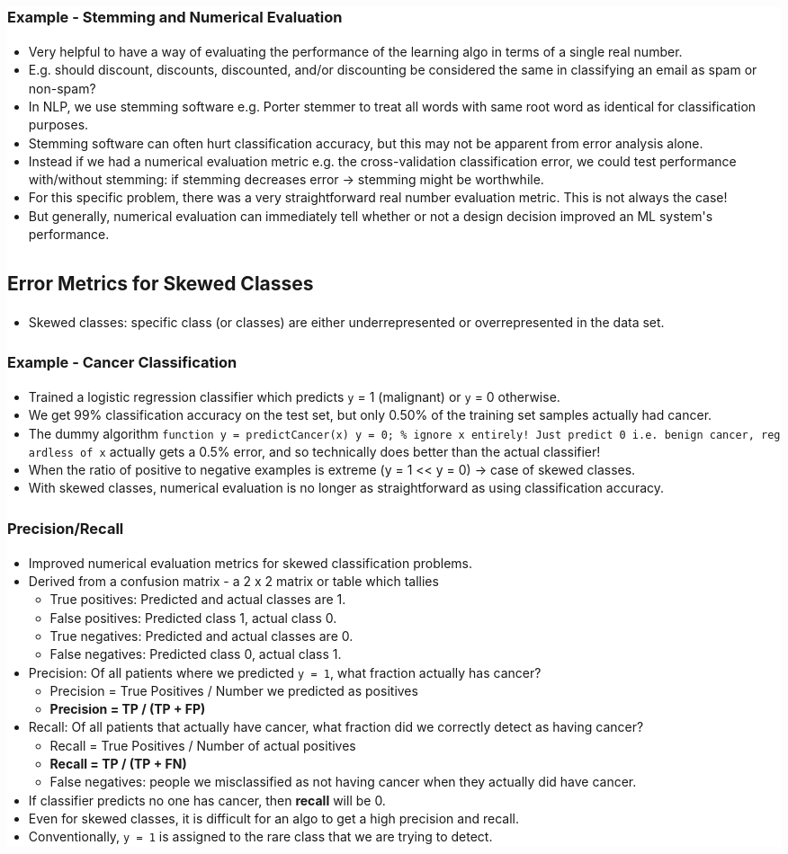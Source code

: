 ### Example - Stemming and Numerical Evaluation
- Very helpful to have a way of evaluating the performance of the learning algo in terms of a single real number. 
- E.g. should discount, discounts, discounted, and/or discounting be considered the same in classifying an email as spam or non-spam?
- In NLP, we use stemming software e.g. Porter stemmer to treat all words with same root word as identical for classification purposes.
- Stemming software can often hurt classification accuracy, but this may not be apparent from error analysis alone.
- Instead if we had a numerical evaluation metric e.g. the cross-validation classification error, we could test performance with/without stemming: if stemming decreases error -> stemming might be worthwhile.
- For this specific problem, there was a very straightforward real number evaluation metric. This is not always the case! 
- But generally, numerical evaluation can immediately tell whether or not a design decision improved an ML system's performance.

## Error Metrics for Skewed Classes
- Skewed classes: specific class (or classes) are either underrepresented or overrepresented in the data set. 

### Example - Cancer Classification
- Trained a logistic regression classifier which predicts `y` = 1 (malignant) or `y` = 0 otherwise.
- We get 99% classification accuracy on the test set, but only 0.50% of the training set samples actually had cancer.
- The dummy algorithm
`
function y = predictCancer(x)
	y = 0; % ignore x entirely! Just predict 0 i.e. benign cancer, regardless of x
`
actually gets a 0.5% error, and so technically does better than the actual classifier!
- When the ratio of positive to negative examples is extreme (y = 1 << y = 0) -> case of skewed classes. 
- With skewed classes, numerical evaluation is no longer as straightforward as using classification accuracy.

### Precision/Recall
- Improved numerical evaluation metrics for skewed classification problems. 
- Derived from a confusion matrix - a 2 x 2 matrix or table which tallies
	- True positives: Predicted and actual classes are 1.
	- False positives: Predicted class 1, actual class 0. 
	- True negatives: Predicted and actual classes are 0.
	- False negatives: Predicted class 0, actual class 1. 
- Precision: Of all patients where we predicted `y = 1`, what fraction actually has cancer?
	- Precision = True Positives / Number we predicted as positives
	- **Precision = TP / (TP + FP)**
- Recall: Of all patients that actually have cancer, what fraction did we correctly detect as having cancer? 
	- Recall = True Positives / Number of actual positives
	- **Recall = TP / (TP + FN)**
	- False negatives: people we misclassified as not having cancer when they actually did have cancer. 
- If classifier predicts no one has cancer, then **recall** will be 0. 
- Even for skewed classes, it is difficult for an algo to get a high precision and recall.
- Conventionally, `y = 1` is assigned to the rare class that we are trying to detect. 
